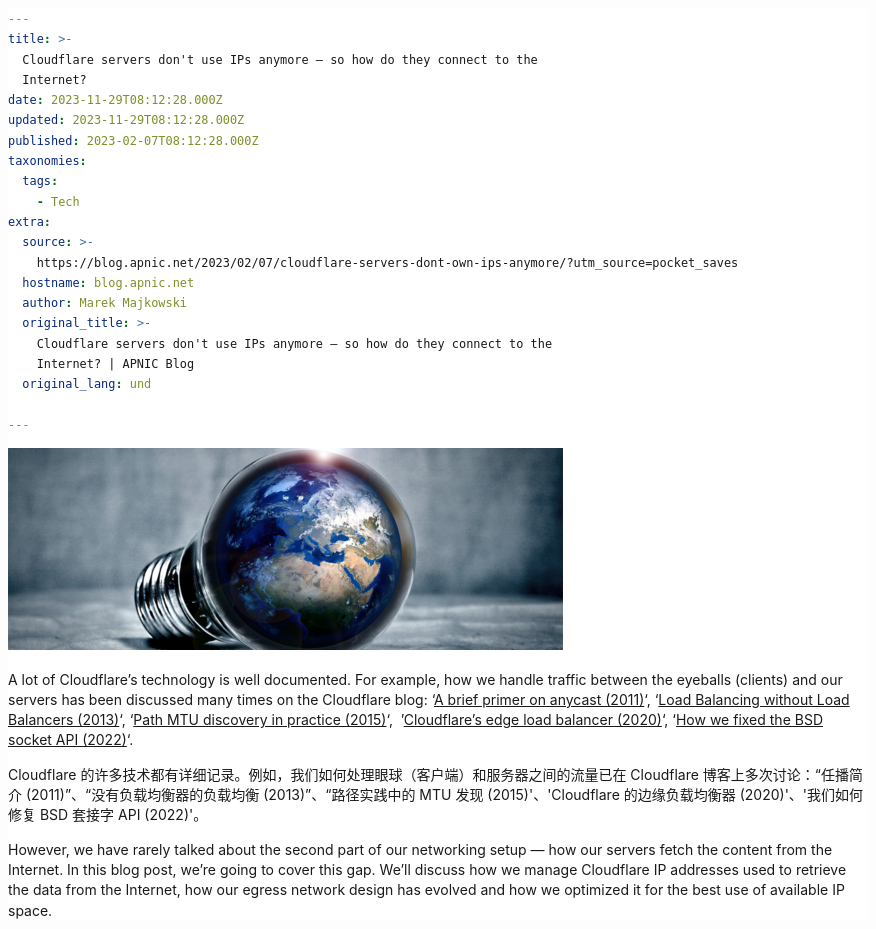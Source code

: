 ```yaml
---
title: >-
  Cloudflare servers don't use IPs anymore — so how do they connect to the
  Internet?
date: 2023-11-29T08:12:28.000Z
updated: 2023-11-29T08:12:28.000Z
published: 2023-02-07T08:12:28.000Z
taxonomies:
  tags:
    - Tech
extra:
  source: >-
    https://blog.apnic.net/2023/02/07/cloudflare-servers-dont-own-ips-anymore/?utm_source=pocket_saves
  hostname: blog.apnic.net
  author: Marek Majkowski
  original_title: >-
    Cloudflare servers don't use IPs anymore — so how do they connect to the
    Internet? | APNIC Blog
  original_lang: und

---
```


![](cloudflare2_FT-555x202.png)

A lot of Cloudflare’s technology is well documented. For example, how we handle traffic between the eyeballs (clients) and our servers has been discussed many times on the Cloudflare blog: ‘[A brief primer on anycast (2011)](https://blog.cloudflare.com/a-brief-anycast-primer/)‘, ‘[Load Balancing without Load Balancers (2013)](https://blog.cloudflare.com/cloudflares-architecture-eliminating-single-p/)‘, ‘[Path MTU discovery in practice (2015)](https://blog.cloudflare.com/path-mtu-discovery-in-practice/)‘,  ’[Cloudflare’s edge load balancer (2020)](https://blog.cloudflare.com/unimog-cloudflares-edge-load-balancer/)‘, ‘[How we fixed the BSD socket API (2022)](https://blog.cloudflare.com/tubular-fixing-the-socket-api-with-ebpf/)‘.  

Cloudflare 的许多技术都有详细记录。例如，我们如何处理眼球（客户端）和服务器之间的流量已在 Cloudflare 博客上多次讨论：“任播简介 (2011)”、“没有负载均衡器的负载均衡 (2013)”、“路径实践中的 MTU 发现 (2015)'、'Cloudflare 的边缘负载均衡器 (2020)'、'我们如何修复 BSD 套接字 API (2022)'。

However, we have rarely talked about the second part of our networking setup — how our servers fetch the content from the Internet. In this blog post, we’re going to cover this gap. We’ll discuss how we manage Cloudflare IP addresses used to retrieve the data from the Internet, how our egress network design has evolved and how we optimized it for the best use of available IP space.  

